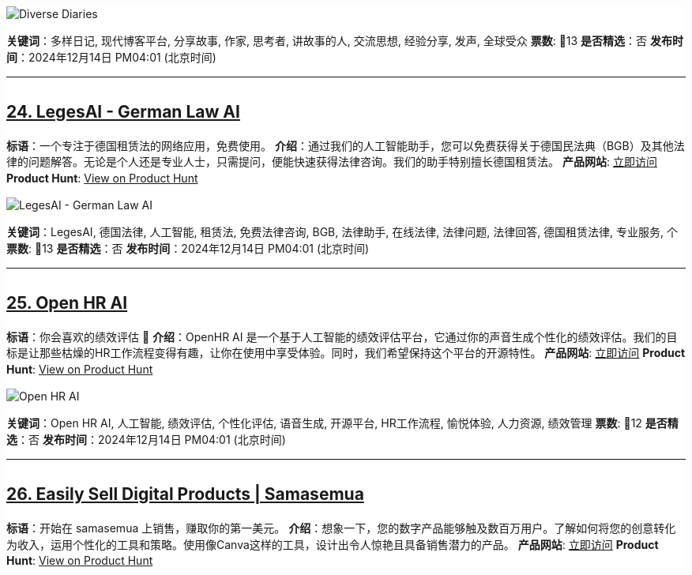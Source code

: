 ![Diverse Diaries](https://ph-files.imgix.net/b96bab4a-fdee-4286-bbb6-5d0f617513e8.png?auto=format&fit=crop&frame=1&h=512&w=1024)

**关键词**：多样日记, 现代博客平台, 分享故事, 作家, 思考者, 讲故事的人, 交流思想, 经验分享, 发声, 全球受众
**票数**: 🔺13
**是否精选**：否
**发布时间**：2024年12月14日 PM04:01 (北京时间)

---

## [24. LegesAI - German Law AI](https://www.producthunt.com/posts/legesai-german-law-ai?utm_campaign=producthunt-api&utm_medium=api-v2&utm_source=Application%3A+daily+ph+%28ID%3A+133301%29)
**标语**：一个专注于德国租赁法的网络应用，免费使用。
**介绍**：通过我们的人工智能助手，您可以免费获得关于德国民法典（BGB）及其他法律的问题解答。无论是个人还是专业人士，只需提问，便能快速获得法律咨询。我们的助手特别擅长德国租赁法。
**产品网站**: [立即访问](https://www.producthunt.com/r/PYLMKDV3KRWJF7?utm_campaign=producthunt-api&utm_medium=api-v2&utm_source=Application%3A+daily+ph+%28ID%3A+133301%29)
**Product Hunt**: [View on Product Hunt](https://www.producthunt.com/posts/legesai-german-law-ai?utm_campaign=producthunt-api&utm_medium=api-v2&utm_source=Application%3A+daily+ph+%28ID%3A+133301%29)

![LegesAI - German Law AI](https://ph-files.imgix.net/5799450d-2cf5-495f-a0f7-5f12aeba876b.png?auto=format&fit=crop&frame=1&h=512&w=1024)

**关键词**：LegesAI, 德国法律, 人工智能, 租赁法, 免费法律咨询, BGB, 法律助手, 在线法律, 法律问题, 法律回答, 德国租赁法律, 专业服务, 个
**票数**: 🔺13
**是否精选**：否
**发布时间**：2024年12月14日 PM04:01 (北京时间)

---

## [25. Open HR AI](https://www.producthunt.com/posts/open-hr-ai?utm_campaign=producthunt-api&utm_medium=api-v2&utm_source=Application%3A+daily+ph+%28ID%3A+133301%29)
**标语**：你会喜欢的绩效评估 💜
**介绍**：OpenHR AI 是一个基于人工智能的绩效评估平台，它通过你的声音生成个性化的绩效评估。我们的目标是让那些枯燥的HR工作流程变得有趣，让你在使用中享受体验。同时，我们希望保持这个平台的开源特性。
**产品网站**: [立即访问](https://www.producthunt.com/r/BFKA2MUEGAS3FG?utm_campaign=producthunt-api&utm_medium=api-v2&utm_source=Application%3A+daily+ph+%28ID%3A+133301%29)
**Product Hunt**: [View on Product Hunt](https://www.producthunt.com/posts/open-hr-ai?utm_campaign=producthunt-api&utm_medium=api-v2&utm_source=Application%3A+daily+ph+%28ID%3A+133301%29)

![Open HR AI](https://ph-files.imgix.net/809e3475-1fc7-407f-98b0-015a7e453d6b.png?auto=format&fit=crop&frame=1&h=512&w=1024)

**关键词**：Open HR AI, 人工智能, 绩效评估, 个性化评估, 语音生成, 开源平台, HR工作流程, 愉悦体验, 人力资源, 绩效管理
**票数**: 🔺12
**是否精选**：否
**发布时间**：2024年12月14日 PM04:01 (北京时间)

---

## [26. Easily Sell Digital Products | Samasemua](https://www.producthunt.com/posts/easily-sell-digital-products-samasemua?utm_campaign=producthunt-api&utm_medium=api-v2&utm_source=Application%3A+daily+ph+%28ID%3A+133301%29)
**标语**：开始在 samasemua 上销售，赚取你的第一美元。
**介绍**：想象一下，您的数字产品能够触及数百万用户。了解如何将您的创意转化为收入，运用个性化的工具和策略。使用像Canva这样的工具，设计出令人惊艳且具备销售潜力的产品。
**产品网站**: [立即访问](https://www.producthunt.com/r/ZD6ZPPGGRQDXHE?utm_campaign=producthunt-api&utm_medium=api-v2&utm_source=Application%3A+daily+ph+%28ID%3A+133301%29)
**Product Hunt**: [View on Product Hunt](https://www.producthunt.com/posts/easily-sell-digital-products-samasemua?utm_campaign=producthunt-api&utm_medium=api-v2&utm_source=Application%3A+daily+ph+%28ID%3A+133301%29)
